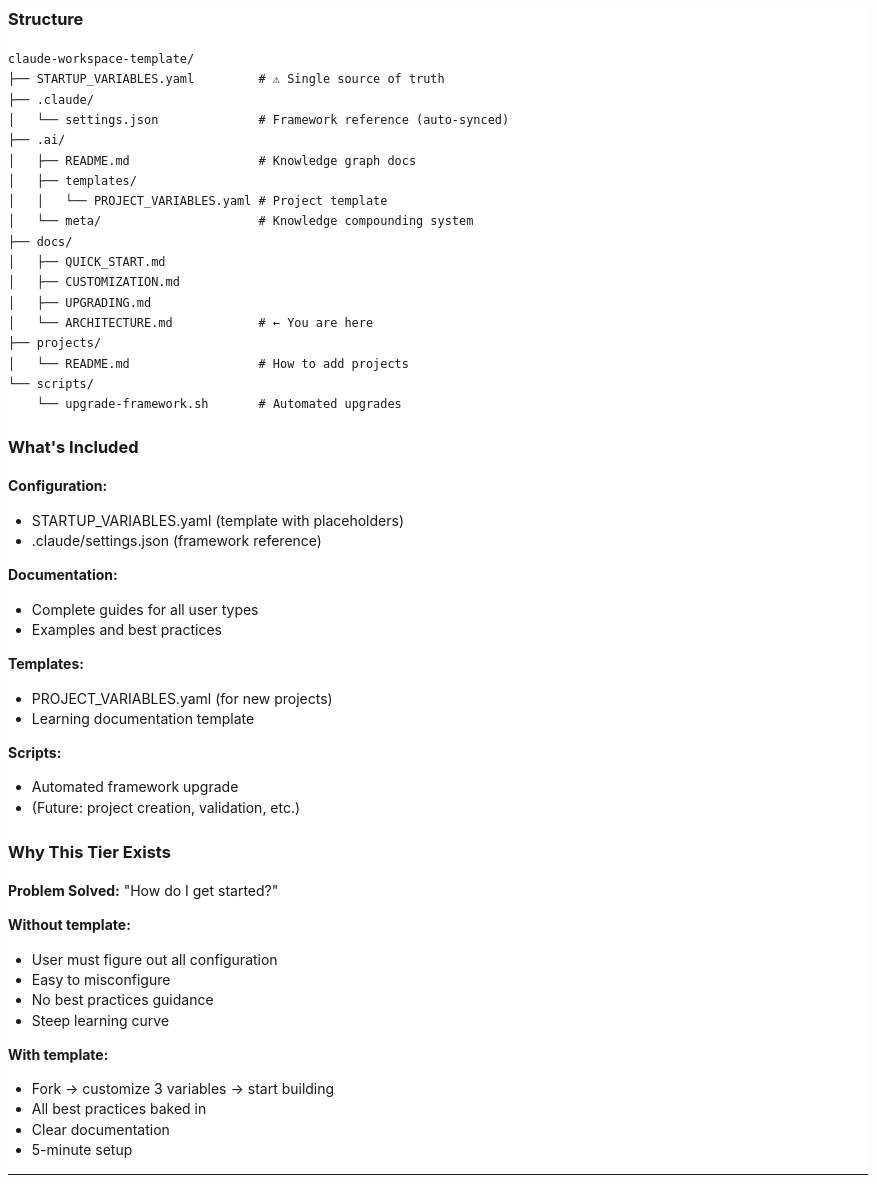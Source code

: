 ### Structure

```
claude-workspace-template/
├── STARTUP_VARIABLES.yaml         # ⚠️ Single source of truth
├── .claude/
│   └── settings.json              # Framework reference (auto-synced)
├── .ai/
│   ├── README.md                  # Knowledge graph docs
│   ├── templates/
│   │   └── PROJECT_VARIABLES.yaml # Project template
│   └── meta/                      # Knowledge compounding system
├── docs/
│   ├── QUICK_START.md
│   ├── CUSTOMIZATION.md
│   ├── UPGRADING.md
│   └── ARCHITECTURE.md            # ← You are here
├── projects/
│   └── README.md                  # How to add projects
└── scripts/
    └── upgrade-framework.sh       # Automated upgrades
```

### What's Included

**Configuration:**
- STARTUP_VARIABLES.yaml (template with placeholders)
- .claude/settings.json (framework reference)

**Documentation:**
- Complete guides for all user types
- Examples and best practices

**Templates:**
- PROJECT_VARIABLES.yaml (for new projects)
- Learning documentation template

**Scripts:**
- Automated framework upgrade
- (Future: project creation, validation, etc.)

### Why This Tier Exists

**Problem Solved:** "How do I get started?"

**Without template:**
- User must figure out all configuration
- Easy to misconfigure
- No best practices guidance
- Steep learning curve

**With template:**
- Fork → customize 3 variables → start building
- All best practices baked in
- Clear documentation
- 5-minute setup

---